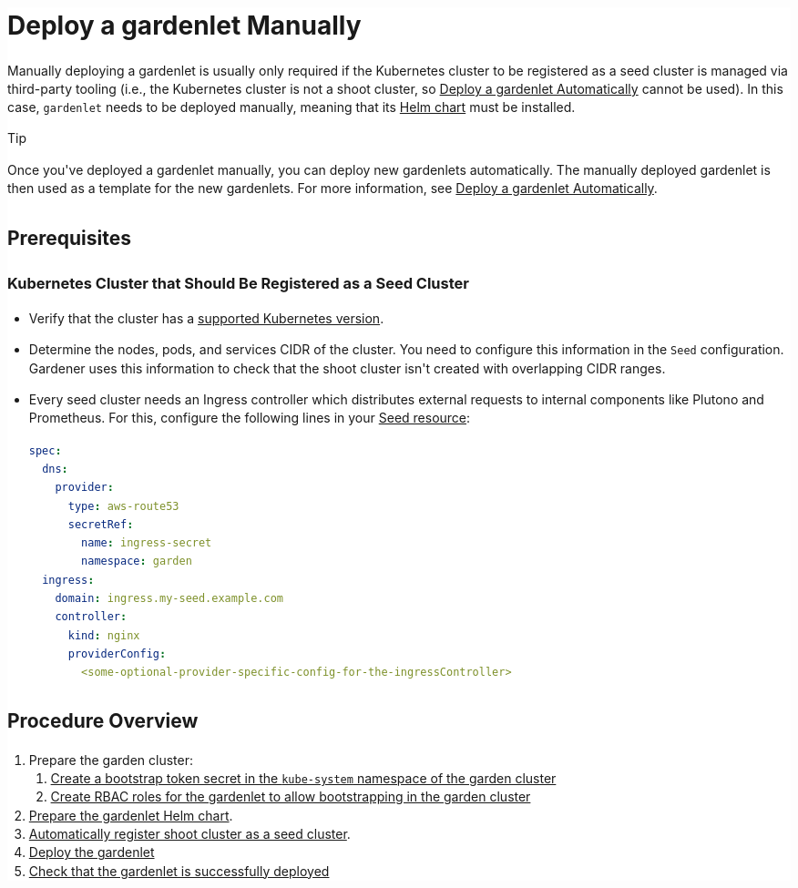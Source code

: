 # Deploy a gardenlet Manually

Manually deploying a gardenlet is usually only required if the Kubernetes cluster to be registered as a seed cluster is managed via third-party tooling (i.e., the Kubernetes cluster is not a shoot cluster, so [Deploy a gardenlet Automatically](deploy_gardenlet_automatically.md) cannot be used).
In this case, `gardenlet` needs to be deployed manually, meaning that its [Helm chart](../../charts/gardener/gardenlet) must be installed.

> [!TIP]
> Once you've deployed a gardenlet manually, you can deploy new gardenlets automatically.
> The manually deployed gardenlet is then used as a template for the new gardenlets.
> For more information, see [Deploy a gardenlet Automatically](deploy_gardenlet_automatically.md).

## Prerequisites

### Kubernetes Cluster that Should Be Registered as a Seed Cluster

- Verify that the cluster has a [supported Kubernetes version](../usage/shoot-operations/supported_k8s_versions.md).

- Determine the nodes, pods, and services CIDR of the cluster.
  You need to configure this information in the `Seed` configuration.
  Gardener uses this information to check that the shoot cluster isn't created with overlapping CIDR ranges.

- Every seed cluster needs an Ingress controller which distributes external requests to internal components like Plutono and Prometheus.
  For this, configure the following lines in your [Seed resource](../../example/50-seed.yaml):
  ```yaml
  spec:
    dns:
      provider:
        type: aws-route53
        secretRef:
          name: ingress-secret
          namespace: garden
    ingress:
      domain: ingress.my-seed.example.com
      controller:
        kind: nginx
        providerConfig:
          <some-optional-provider-specific-config-for-the-ingressController>
  ```

## Procedure Overview

1. Prepare the garden cluster:
    1. [Create a bootstrap token secret in the `kube-system` namespace of the garden cluster](#create-a-bootstrap-token-secret-in-the-kube-system-namespace-of-the-garden-cluster)
    2. [Create RBAC roles for the gardenlet to allow bootstrapping in the garden cluster](#create-rbac-roles-for-the-gardenlet-to-allow-bootstrapping-in-the-garden-cluster)
2. [Prepare the gardenlet Helm chart](#prepare-the-gardenlet-helm-chart).
3. [Automatically register shoot cluster as a seed cluster](#automatically-register-shoot-cluster-as-a-seed-cluster).
4. [Deploy the gardenlet](#deploy-the-gardenlet)
5. [Check that the gardenlet is successfully deployed](#check-that-the-gardenlet-is-successfully-deployed)

